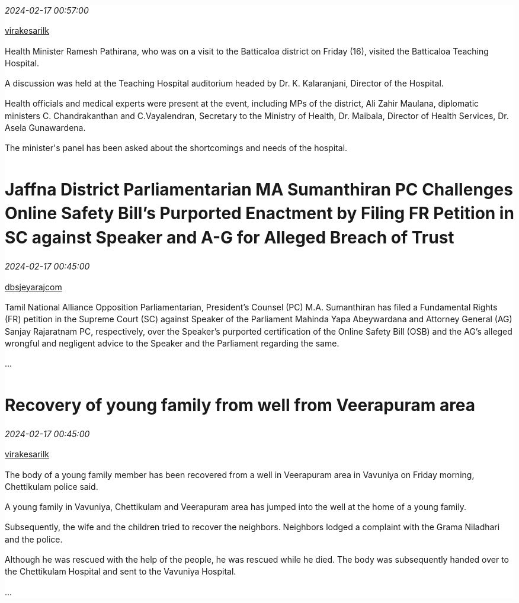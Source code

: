 *2024-02-17 00:57:00*

[virakesarilk](https://www.virakesari.lk/article/176584)

Health Minister Ramesh Pathirana, who was on a visit to the Batticaloa district on Friday (16), visited the Batticaloa Teaching Hospital.

A discussion was held at the Teaching Hospital auditorium headed by Dr. K. Kalaranjani, Director of the Hospital.

Health officials and medical experts were present at the event, including MPs of the district, Ali Zahir Maulana, diplomatic ministers C. Chandrakanthan and C.Vayalendran, Secretary to the Ministry of Health, Dr. Maibala, Director of Health Services, Dr. Asela Gunawardena.

The minister's panel has been asked about the shortcomings and needs of the hospital.



# Jaffna  District Parliamentarian MA Sumanthiran  PC Challenges Online Safety Bill’s Purported Enactment by Filing FR Petition in SC against Speaker and A-G for Alleged Breach of Trust

*2024-02-17 00:45:00*

[dbsjeyarajcom](https://dbsjeyaraj.com/dbsj/?p=83637)

Tamil National Alliance Opposition Parliamentarian, President’s Counsel (PC) M.A. Sumanthiran has filed a Fundamental Rights (FR) petition in the Supreme Court (SC) against Speaker of the Parliament Mahinda Yapa Abeywardana and Attorney General (AG) Sanjay Rajaratnam PC, respectively, over the Speaker’s purported certification of the Online Safety Bill (OSB) and the AG’s alleged wrongful and negligent advice to the Speaker and the Parliament regarding the same.

...



# Recovery of young family from well from Veerapuram area

*2024-02-17 00:45:00*

[virakesarilk](https://www.virakesari.lk/article/176583)

The body of a young family member has been recovered from a well in Veerapuram area in Vavuniya on Friday morning, Chettikulam police said.

A young family in Vavuniya, Chettikulam and Veerapuram area has jumped into the well at the home of a young family.

Subsequently, the wife and the children tried to recover the neighbors. Neighbors lodged a complaint with the Grama Niladhari and the police.

Although he was rescued with the help of the people, he was rescued while he died. The body was subsequently handed over to the Chettikulam Hospital and sent to the Vavuniya Hospital.

...


